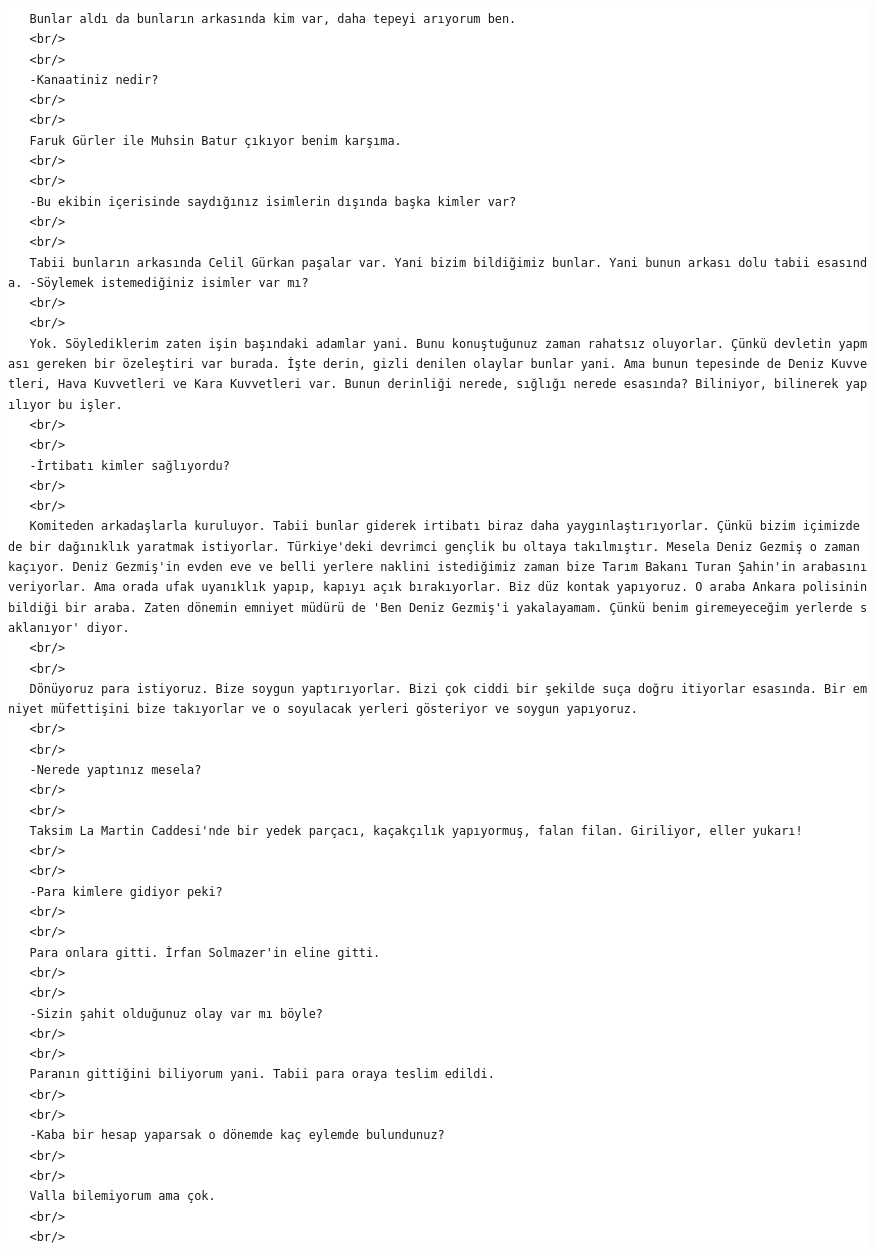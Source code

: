        Bunlar aldı da bunların arkasında kim var, daha tepeyi arıyorum ben.
       <br/>
       <br/>
       -Kanaatiniz nedir?
       <br/>
       <br/>
       Faruk Gürler ile Muhsin Batur çıkıyor benim karşıma.
       <br/>
       <br/>
       -Bu ekibin içerisinde saydığınız isimlerin dışında başka kimler var?
       <br/>
       <br/>
       Tabii bunların arkasında Celil Gürkan paşalar var. Yani bizim bildiğimiz bunlar. Yani bunun arkası dolu tabii esasında. -Söylemek istemediğiniz isimler var mı?
       <br/>
       <br/>
       Yok. Söylediklerim zaten işin başındaki adamlar yani. Bunu konuştuğunuz zaman rahatsız oluyorlar. Çünkü devletin yapması gereken bir özeleştiri var burada. İşte derin, gizli denilen olaylar bunlar yani. Ama bunun tepesinde de Deniz Kuvvetleri, Hava Kuvvetleri ve Kara Kuvvetleri var. Bunun derinliği nerede, sığlığı nerede esasında? Biliniyor, bilinerek yapılıyor bu işler.
       <br/>
       <br/>
       -İrtibatı kimler sağlıyordu?
       <br/>
       <br/>
       Komiteden arkadaşlarla kuruluyor. Tabii bunlar giderek irtibatı biraz daha yaygınlaştırıyorlar. Çünkü bizim içimizde de bir dağınıklık yaratmak istiyorlar. Türkiye'deki devrimci gençlik bu oltaya takılmıştır. Mesela Deniz Gezmiş o zaman kaçıyor. Deniz Gezmiş'in evden eve ve belli yerlere naklini istediğimiz zaman bize Tarım Bakanı Turan Şahin'in arabasını veriyorlar. Ama orada ufak uyanıklık yapıp, kapıyı açık bırakıyorlar. Biz düz kontak yapıyoruz. O araba Ankara polisinin bildiği bir araba. Zaten dönemin emniyet müdürü de 'Ben Deniz Gezmiş'i yakalayamam. Çünkü benim giremeyeceğim yerlerde saklanıyor' diyor.
       <br/>
       <br/>
       Dönüyoruz para istiyoruz. Bize soygun yaptırıyorlar. Bizi çok ciddi bir şekilde suça doğru itiyorlar esasında. Bir emniyet müfettişini bize takıyorlar ve o soyulacak yerleri gösteriyor ve soygun yapıyoruz.
       <br/>
       <br/>
       -Nerede yaptınız mesela?
       <br/>
       <br/>
       Taksim La Martin Caddesi'nde bir yedek parçacı, kaçakçılık yapıyormuş, falan filan. Giriliyor, eller yukarı!
       <br/>
       <br/>
       -Para kimlere gidiyor peki?
       <br/>
       <br/>
       Para onlara gitti. İrfan Solmazer'in eline gitti.
       <br/>
       <br/>
       -Sizin şahit olduğunuz olay var mı böyle?
       <br/>
       <br/>
       Paranın gittiğini biliyorum yani. Tabii para oraya teslim edildi.
       <br/>
       <br/>
       -Kaba bir hesap yaparsak o dönemde kaç eylemde bulundunuz?
       <br/>
       <br/>
       Valla bilemiyorum ama çok.
       <br/>
       <br/>